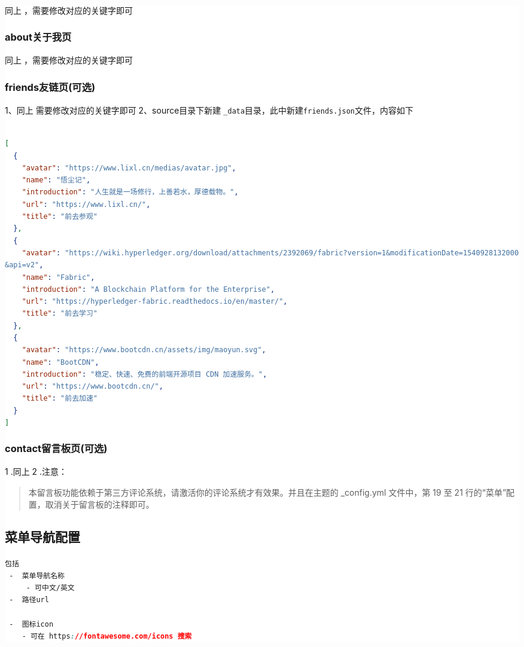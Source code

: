   同上 ，需要修改对应的关键字即可

### about关于我页
  同上 ，需要修改对应的关键字即可

### friends友链页(可选)





1、同上 需要修改对应的关键字即可
2、source目录下新建 `_data`目录，此中新建`friends.json`文件，内容如下





```json

[
  {
    "avatar": "https://www.lixl.cn/medias/avatar.jpg",
    "name": "悟尘记",
    "introduction": "人生就是一场修行，上善若水，厚德载物。",
    "url": "https://www.lixl.cn/",
    "title": "前去参观"
  },
  {
    "avatar": "https://wiki.hyperledger.org/download/attachments/2392069/fabric?version=1&modificationDate=1540928132000&api=v2",
    "name": "Fabric",
    "introduction": "A Blockchain Platform for the Enterprise",
    "url": "https://hyperledger-fabric.readthedocs.io/en/master/",
    "title": "前去学习"
  },
  {
    "avatar": "https://www.bootcdn.cn/assets/img/maoyun.svg",
    "name": "BootCDN",
    "introduction": "稳定、快速、免费的前端开源项目 CDN 加速服务。",
    "url": "https://www.bootcdn.cn/",
    "title": "前去加速"
  }
]
```
### contact留言板页(可选)

1 .同上
2 .注意：

> 本留言板功能依赖于第三方评论系统，请激活你的评论系统才有效果。并且在主题的 _config.yml 文件中，第 19 至 21 行的“菜单”配置，取消关于留言板的注释即可。


## 菜单导航配置

```css
包括
 -  菜单导航名称
     - 可中文/英文
 -  路径url
  
 -  图标icon
    - 可在 https://fontawesome.com/icons 搜索
```
